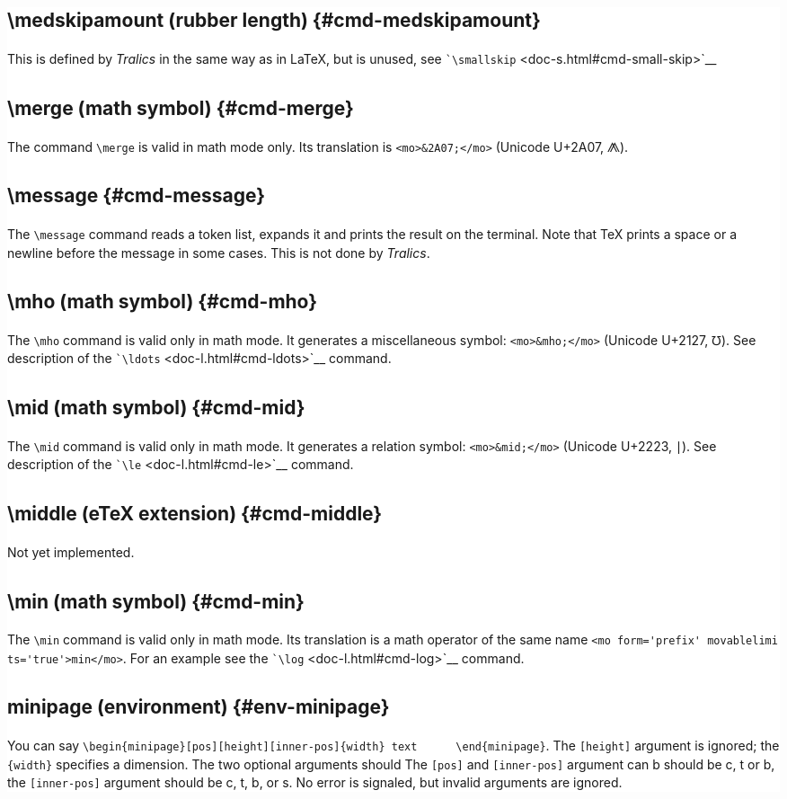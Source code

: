 \\medskipamount (rubber length) {#cmd-medskipamount}
-------------------------------

This is defined by *Tralics* in the same way as in LaTeX, but is unused,
see `` `\smallskip `` \<doc-s.html\#cmd-small-skip\>\`\_\_

\\merge (math symbol) {#cmd-merge}
---------------------

The command `\merge` is valid in math mode only. Its translation is
`<mo>&2A07;</mo>` (Unicode U+2A07, ⨇).

\\message {#cmd-message}
---------

The `\message` command reads a token list, expands it and prints the
result on the terminal. Note that TeX prints a space or a newline before
the message in some cases. This is not done by *Tralics*.

\\mho (math symbol) {#cmd-mho}
-------------------

The `\mho` command is valid only in math mode. It generates a
miscellaneous symbol: `<mo>&mho;</mo>` (Unicode U+2127, ℧). See
description of the `` `\ldots `` \<doc-l.html\#cmd-ldots\>\`\_\_
command.

\\mid (math symbol) {#cmd-mid}
-------------------

The `\mid` command is valid only in math mode. It generates a relation
symbol: `<mo>&mid;</mo>` (Unicode U+2223, ∣). See description of the
`` `\le `` \<doc-l.html\#cmd-le\>\`\_\_ command.

\\middle (eTeX extension) {#cmd-middle}
-------------------------

Not yet implemented.

\\min (math symbol) {#cmd-min}
-------------------

The `\min` command is valid only in math mode. Its translation is a math
operator of the same name
`<mo form='prefix' movablelimits='true'>min</mo>`. For an example see
the `` `\log `` \<doc-l.html\#cmd-log\>\`\_\_ command.

minipage (environment) {#env-minipage}
----------------------

You can say
`\begin{minipage}[pos][height][inner-pos]{width} text      \end{minipage}`.
The `[height]` argument is ignored; the `{width}` specifies a dimension.
The two optional arguments should The `[pos]` and `[inner-pos]` argument
can b should be c, t or b, the `[inner-pos]` argument should be c, t, b,
or s. No error is signaled, but invalid arguments are ignored.
